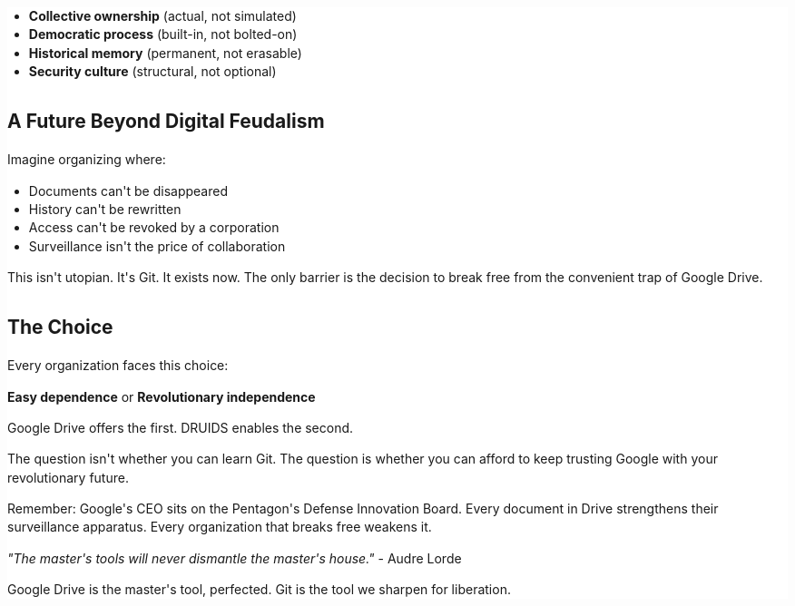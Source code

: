- **Collective ownership** (actual, not simulated)
- **Democratic process** (built-in, not bolted-on)
- **Historical memory** (permanent, not erasable)
- **Security culture** (structural, not optional)

## A Future Beyond Digital Feudalism

Imagine organizing where:
- Documents can't be disappeared
- History can't be rewritten  
- Access can't be revoked by a corporation
- Surveillance isn't the price of collaboration

This isn't utopian. It's Git. It exists now. The only barrier is the decision to break free from the convenient trap of Google Drive.

## The Choice

Every organization faces this choice:

**Easy dependence** or **Revolutionary independence**

Google Drive offers the first. DRUIDS enables the second.

The question isn't whether you can learn Git. The question is whether you can afford to keep trusting Google with your revolutionary future.

Remember: Google's CEO sits on the Pentagon's Defense Innovation Board. Every document in Drive strengthens their surveillance apparatus. Every organization that breaks free weakens it.

*"The master's tools will never dismantle the master's house."* - Audre Lorde

Google Drive is the master's tool, perfected. Git is the tool we sharpen for liberation.